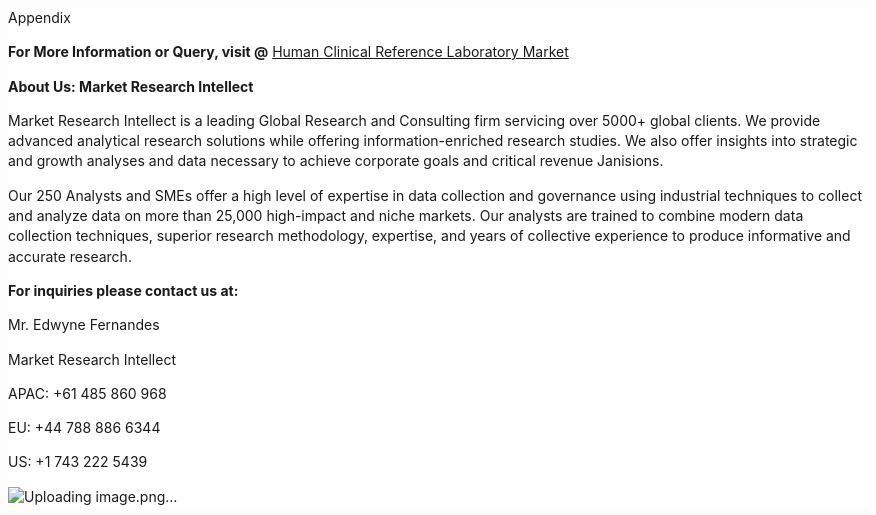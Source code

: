 Appendix</span></em></p><p><span class="font-[700]"><strong>For More Information or Query, visit&nbsp;@</strong>&nbsp;</span><span class="font-[700]"><a href="https://www.marketresearchintellect.com/product/human-clinical-reference-laboratory-market/?utm_source=Linkedin&utm_medium=872" target="_blank" data-tracking-control-name="article-ssr-frontend-pulse_little-text-block" data-tracking-will-navigate="" data-test-link="">Human Clinical Reference Laboratory Market</a></span></p><p><strong><span class="font-[700]">About Us: Market Research Intellect</span></strong></p><p><span class="">Market Research Intellect is a leading Global Research and Consulting firm servicing over 5000+ global clients. We provide advanced analytical research solutions while offering information-enriched research studies.&nbsp;</span>We also offer insights into strategic and growth analyses and data necessary to achieve corporate goals and critical revenue Janisions.</p><p><span class="">Our 250 Analysts and SMEs offer a high level of expertise in data collection and governance using industrial techniques to collect and analyze data on more than 25,000 high-impact and niche markets. Our analysts are trained to combine modern data collection techniques, superior research methodology, expertise, and years of collective experience to produce informative and accurate research.</span></p><p><strong>For inquiries please contact us at:</strong></p><p>Mr. Edwyne Fernandes</p><p>Market Research Intellect</p><p>APAC: +61 485 860 968</p><p>EU: +44 788 886 6344</p><p>US: +1 743 222 5439</p>
![Uploading image.png…]()
